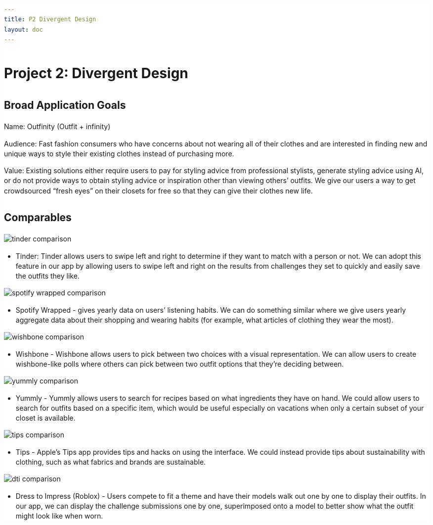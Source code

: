 ```yaml
---
title: P2 Divergent Design
layout: doc
---
```


# Project 2: Divergent Design

## Broad Application Goals
Name: Outfinity (Outfit + infinity)

Audience: Fast fashion consumers who have concerns about not wearing all of their clothes and are interested in finding new and unique ways to style their existing clothes instead of purchasing more.

Value: Existing solutions either require users to pay for styling advice from professional stylists, generate styling advice using AI, or do not provide ways to obtain styling advice or inspiration other than viewing others’ outfits. We give our users a way to get crowdsourced “fresh eyes” on their closets for free so that they can give their clothes new life.

## Comparables
![tinder comparison](https://i.imgur.com/X4ZpdU4.png)
- Tinder: Tinder allows users to swipe left and right to determine if they want to match with a person or not. We can adopt this feature in our app by allowing users to swipe left and right on the results from challenges they set to quickly and easily save the outfits they like.

![spotify wrapped comparison](https://i.imgur.com/27Xa8dZ.png)
- Spotify Wrapped - gives yearly data on users’ listening habits. We can do something similar where we give users yearly aggregate data about their shopping and wearing habits (for example, what articles of clothing they wear the most).

![wishbone comparison](https://i.imgur.com/8rSRs0Q.png)
- Wishbone - Wishbone allows users to pick between two choices with a visual representation. We can allow users to create wishbone-like polls where others can pick between two outfit options that they’re deciding between.

![yummly comparison](https://i.imgur.com/PdGc3bt.png)
- Yummly - Yummly allows users to search for recipes based on what ingredients they have on hand. We could allow users to search for outfits based on a specific item, which would be useful especially on vacations when only a certain subset of your closet is available.

![tips comparison](https://i.imgur.com/1lP9xbp.png)
- Tips - Apple’s Tips app provides tips and hacks on using the interface. We could instead provide tips about sustainability with clothing, such as what fabrics and brands are sustainable.

![dti comparison](https://i.imgur.com/ZhuEgMF.png)
- Dress to Impress (Roblox) - Users compete to fit a theme and have their models walk out one by one to display their outfits. In our app, we can display the challenge submissions one by one, superimposed onto a model to better show what the outfit might look like when worn.
